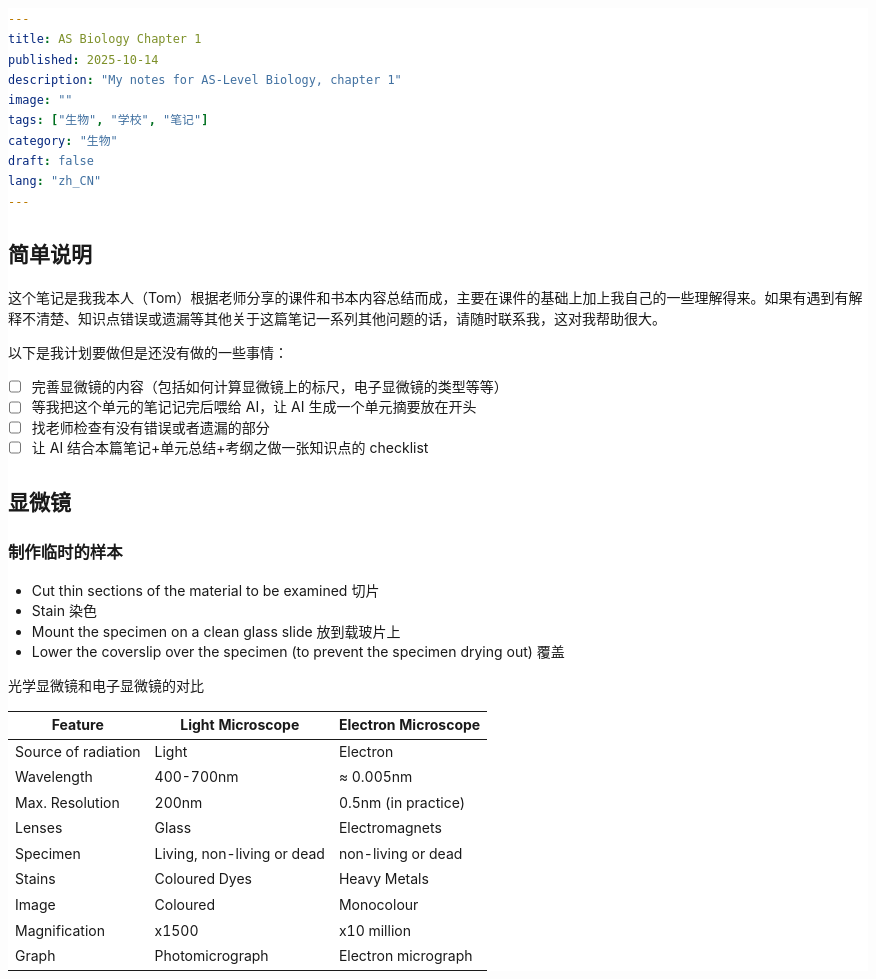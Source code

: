 ```yaml
---
title: AS Biology Chapter 1
published: 2025-10-14
description: "My notes for AS-Level Biology, chapter 1"
image: ""
tags: ["生物", "学校", "笔记"]
category: "生物"
draft: false
lang: "zh_CN"
---
```


## 简单说明

这个笔记是我我本人（Tom）根据老师分享的课件和书本内容总结而成，主要在课件的基础上加上我自己的一些理解得来。如果有遇到有解释不清楚、知识点错误或遗漏等其他关于这篇笔记一系列其他问题的话，请随时联系我，这对我帮助很大。

以下是我计划要做但是还没有做的一些事情：

- [ ] 完善显微镜的内容（包括如何计算显微镜上的标尺，电子显微镜的类型等等）
- [ ] 等我把这个单元的笔记记完后喂给 AI，让 AI 生成一个单元摘要放在开头
- [ ] 找老师检查有没有错误或者遗漏的部分
- [ ] 让 AI 结合本篇笔记+单元总结+考纲之做一张知识点的 checklist

## 显微镜

### 制作临时的样本

- Cut thin sections of the material to be examined 切片
- Stain 染色
- Mount the specimen on a clean glass slide 放到载玻片上
- Lower the coverslip over the specimen (to prevent the specimen drying out) 覆盖

光学显微镜和电子显微镜的对比

| Feature             | Light Microscope           | Electron Microscope |
| ------------------- | -------------------------- | ------------------- |
| Source of radiation | Light                      | Electron            |
| Wavelength          | 400-700nm                  | ≈ 0.005nm           |
| Max. Resolution     | 200nm                      | 0.5nm (in practice) |
| Lenses              | Glass                      | Electromagnets      |
| Specimen            | Living, non-living or dead | non-living or dead  |
| Stains              | Coloured Dyes              | Heavy Metals        |
| Image               | Coloured                   | Monocolour          |
| Magnification       | x1500                      | x10 million         |
| Graph               | Photomicrograph            | Electron micrograph |
